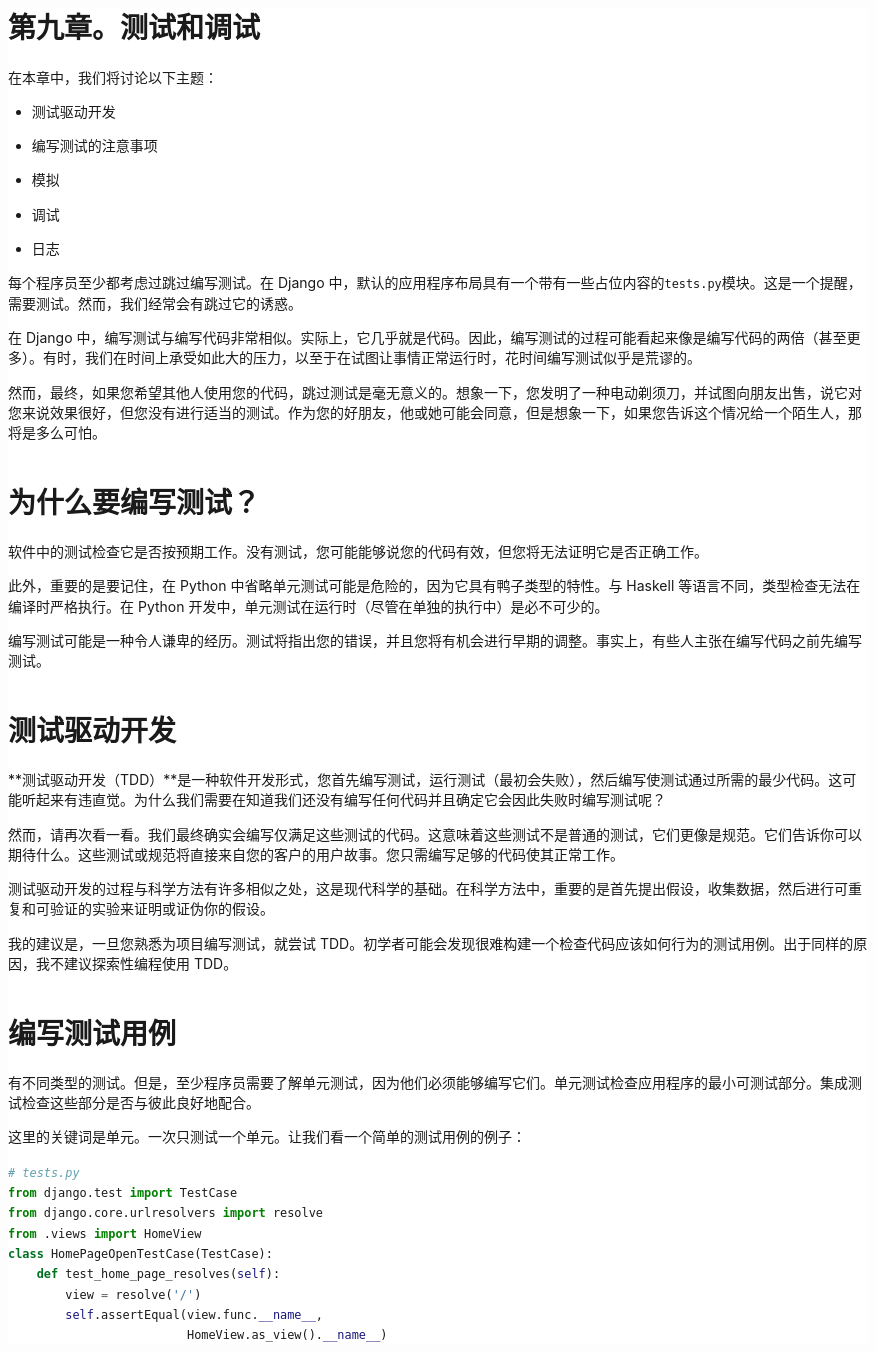 # 第九章。测试和调试

在本章中，我们将讨论以下主题：

+   测试驱动开发

+   编写测试的注意事项

+   模拟

+   调试

+   日志

每个程序员至少都考虑过跳过编写测试。在 Django 中，默认的应用程序布局具有一个带有一些占位内容的`tests.py`模块。这是一个提醒，需要测试。然而，我们经常会有跳过它的诱惑。

在 Django 中，编写测试与编写代码非常相似。实际上，它几乎就是代码。因此，编写测试的过程可能看起来像是编写代码的两倍（甚至更多）。有时，我们在时间上承受如此大的压力，以至于在试图让事情正常运行时，花时间编写测试似乎是荒谬的。

然而，最终，如果您希望其他人使用您的代码，跳过测试是毫无意义的。想象一下，您发明了一种电动剃须刀，并试图向朋友出售，说它对您来说效果很好，但您没有进行适当的测试。作为您的好朋友，他或她可能会同意，但是想象一下，如果您告诉这个情况给一个陌生人，那将是多么可怕。

# 为什么要编写测试？

软件中的测试检查它是否按预期工作。没有测试，您可能能够说您的代码有效，但您将无法证明它是否正确工作。

此外，重要的是要记住，在 Python 中省略单元测试可能是危险的，因为它具有鸭子类型的特性。与 Haskell 等语言不同，类型检查无法在编译时严格执行。在 Python 开发中，单元测试在运行时（尽管在单独的执行中）是必不可少的。

编写测试可能是一种令人谦卑的经历。测试将指出您的错误，并且您将有机会进行早期的调整。事实上，有些人主张在编写代码之前先编写测试。

# 测试驱动开发

**测试驱动开发（TDD）**是一种软件开发形式，您首先编写测试，运行测试（最初会失败），然后编写使测试通过所需的最少代码。这可能听起来有违直觉。为什么我们需要在知道我们还没有编写任何代码并且确定它会因此失败时编写测试呢？

然而，请再次看一看。我们最终确实会编写仅满足这些测试的代码。这意味着这些测试不是普通的测试，它们更像是规范。它们告诉你可以期待什么。这些测试或规范将直接来自您的客户的用户故事。您只需编写足够的代码使其正常工作。

测试驱动开发的过程与科学方法有许多相似之处，这是现代科学的基础。在科学方法中，重要的是首先提出假设，收集数据，然后进行可重复和可验证的实验来证明或证伪你的假设。

我的建议是，一旦您熟悉为项目编写测试，就尝试 TDD。初学者可能会发现很难构建一个检查代码应该如何行为的测试用例。出于同样的原因，我不建议探索性编程使用 TDD。

# 编写测试用例

有不同类型的测试。但是，至少程序员需要了解单元测试，因为他们必须能够编写它们。单元测试检查应用程序的最小可测试部分。集成测试检查这些部分是否与彼此良好地配合。

这里的关键词是单元。一次只测试一个单元。让我们看一个简单的测试用例的例子：

```py
# tests.py
from django.test import TestCase
from django.core.urlresolvers import resolve
from .views import HomeView
class HomePageOpenTestCase(TestCase):
    def test_home_page_resolves(self):
        view = resolve('/')
        self.assertEqual(view.func.__name__,
                         HomeView.as_view().__name__)
```

